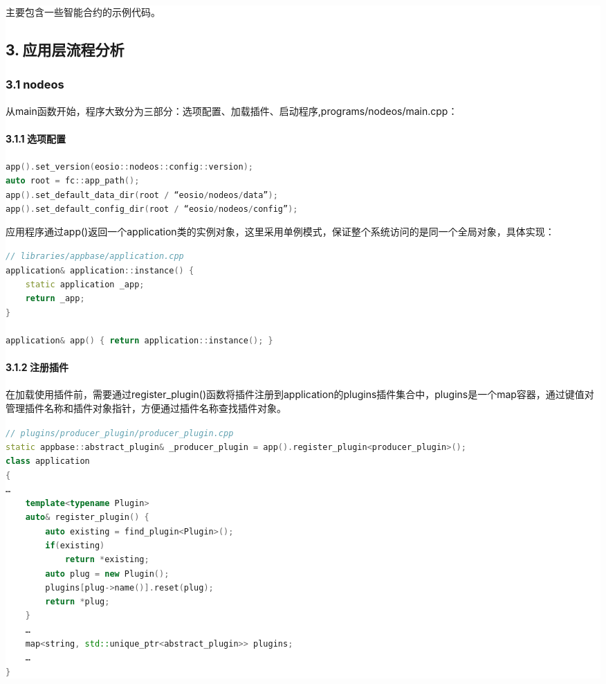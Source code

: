 主要包含一些智能合约的示例代码。

## 3. 应用层流程分析

### 3.1 nodeos

从main函数开始，程序大致分为三部分：选项配置、加载插件、启动程序,programs/nodeos/main.cpp：

#### 3.1.1 选项配置

```c++
app().set_version(eosio::nodeos::config::version);
auto root = fc::app_path();
app().set_default_data_dir(root / “eosio/nodeos/data”);
app().set_default_config_dir(root / “eosio/nodeos/config”);
```

应用程序通过app()返回一个application类的实例对象，这里采用单例模式，保证整个系统访问的是同一个全局对象，具体实现：

```c++
// libraries/appbase/application.cpp
application& application::instance() {
	static application _app;
	return _app;
}

application& app() { return application::instance(); }
```

#### 3.1.2 注册插件

在加载使用插件前，需要通过register_plugin()函数将插件注册到application的plugins插件集合中，plugins是一个map容器，通过键值对管理插件名称和插件对象指针，方便通过插件名称查找插件对象。

```c++
// plugins/producer_plugin/producer_plugin.cpp
static appbase::abstract_plugin& _producer_plugin = app().register_plugin<producer_plugin>();
class application
{
…
	template<typename Plugin>
	auto& register_plugin() {
        auto existing = find_plugin<Plugin>();
        if(existing)
	        return *existing;
        auto plug = new Plugin();
        plugins[plug->name()].reset(plug);
        return *plug;
    }
    …
    map<string, std::unique_ptr<abstract_plugin>> plugins;
    …
}
```
